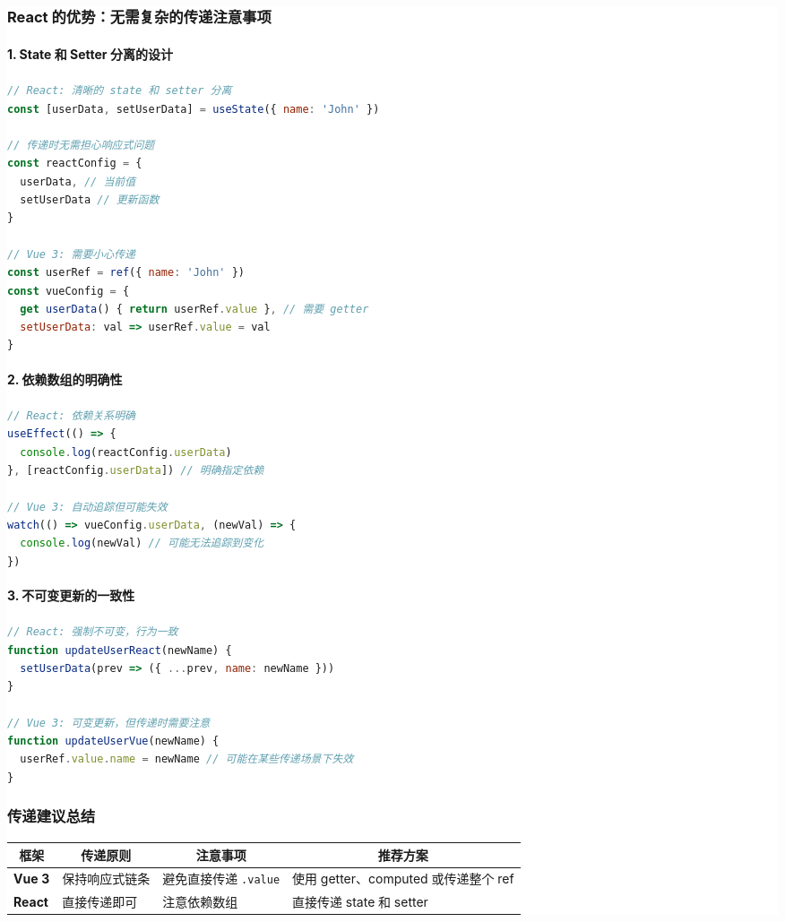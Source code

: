 ### React 的优势：无需复杂的传递注意事项

#### 1. **State 和 Setter 分离的设计**

```javascript
// React: 清晰的 state 和 setter 分离
const [userData, setUserData] = useState({ name: 'John' })

// 传递时无需担心响应式问题
const reactConfig = {
  userData, // 当前值
  setUserData // 更新函数
}

// Vue 3: 需要小心传递
const userRef = ref({ name: 'John' })
const vueConfig = {
  get userData() { return userRef.value }, // 需要 getter
  setUserData: val => userRef.value = val
}
```

#### 2. **依赖数组的明确性**

```javascript
// React: 依赖关系明确
useEffect(() => {
  console.log(reactConfig.userData)
}, [reactConfig.userData]) // 明确指定依赖

// Vue 3: 自动追踪但可能失效
watch(() => vueConfig.userData, (newVal) => {
  console.log(newVal) // 可能无法追踪到变化
})
```

#### 3. **不可变更新的一致性**

```javascript
// React: 强制不可变，行为一致
function updateUserReact(newName) {
  setUserData(prev => ({ ...prev, name: newName }))
}

// Vue 3: 可变更新，但传递时需要注意
function updateUserVue(newName) {
  userRef.value.name = newName // 可能在某些传递场景下失效
}
```

### 传递建议总结

| 框架      | 传递原则       | 注意事项              | 推荐方案                             |
| --------- | -------------- | --------------------- | ------------------------------------ |
| **Vue 3** | 保持响应式链条 | 避免直接传递 `.value` | 使用 getter、computed 或传递整个 ref |
| **React** | 直接传递即可   | 注意依赖数组          | 直接传递 state 和 setter             |
